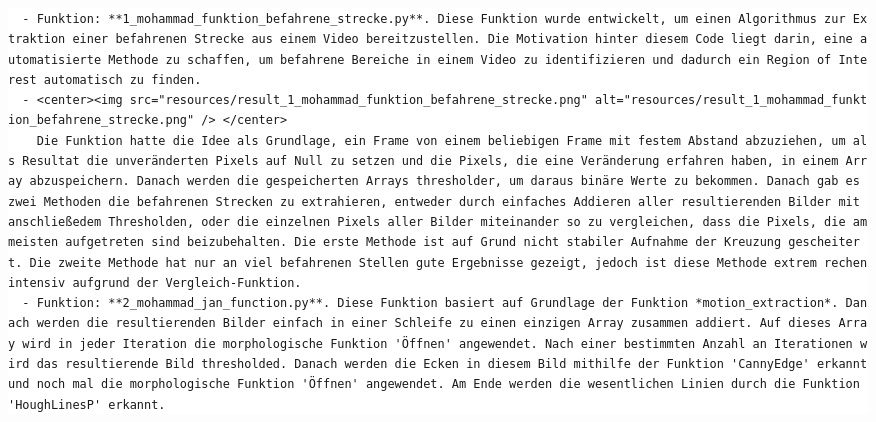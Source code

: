       - Funktion: **1_mohammad_funktion_befahrene_strecke.py**. Diese Funktion wurde entwickelt, um einen Algorithmus zur Extraktion einer befahrenen Strecke aus einem Video bereitzustellen. Die Motivation hinter diesem Code liegt darin, eine automatisierte Methode zu schaffen, um befahrene Bereiche in einem Video zu identifizieren und dadurch ein Region of Interest automatisch zu finden. 
      - <center><img src="resources/result_1_mohammad_funktion_befahrene_strecke.png" alt="resources/result_1_mohammad_funktion_befahrene_strecke.png" /> </center>
        Die Funktion hatte die Idee als Grundlage, ein Frame von einem beliebigen Frame mit festem Abstand abzuziehen, um als Resultat die unveränderten Pixels auf Null zu setzen und die Pixels, die eine Veränderung erfahren haben, in einem Array abzuspeichern. Danach werden die gespeicherten Arrays thresholder, um daraus binäre Werte zu bekommen. Danach gab es zwei Methoden die befahrenen Strecken zu extrahieren, entweder durch einfaches Addieren aller resultierenden Bilder mit anschließedem Thresholden, oder die einzelnen Pixels aller Bilder miteinander so zu vergleichen, dass die Pixels, die am meisten aufgetreten sind beizubehalten. Die erste Methode ist auf Grund nicht stabiler Aufnahme der Kreuzung gescheitert. Die zweite Methode hat nur an viel befahrenen Stellen gute Ergebnisse gezeigt, jedoch ist diese Methode extrem rechenintensiv aufgrund der Vergleich-Funktion.
      - Funktion: **2_mohammad_jan_function.py**. Diese Funktion basiert auf Grundlage der Funktion *motion_extraction*. Danach werden die resultierenden Bilder einfach in einer Schleife zu einen einzigen Array zusammen addiert. Auf dieses Array wird in jeder Iteration die morphologische Funktion 'Öffnen' angewendet. Nach einer bestimmten Anzahl an Iterationen wird das resultierende Bild thresholded. Danach werden die Ecken in diesem Bild mithilfe der Funktion 'CannyEdge' erkannt und noch mal die morphologische Funktion 'Öffnen' angewendet. Am Ende werden die wesentlichen Linien durch die Funktion 'HoughLinesP' erkannt. 
